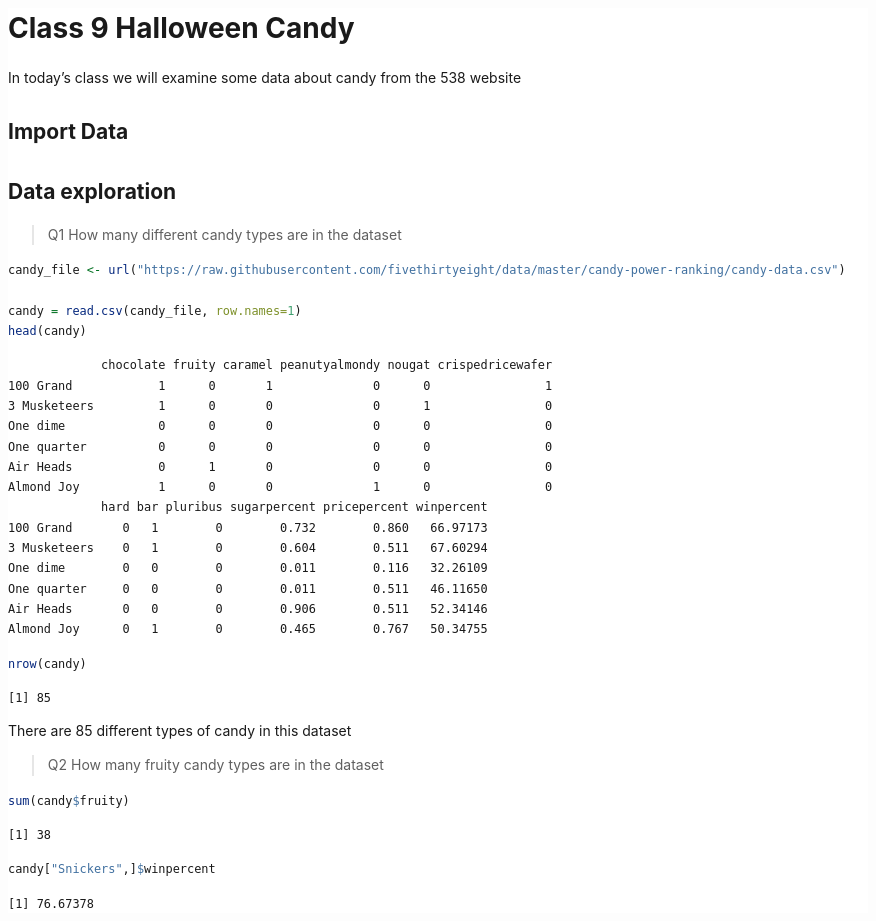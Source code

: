 # Class 9 Halloween Candy

In today’s class we will examine some data about candy from the 538
website

## Import Data

## Data exploration

> Q1 How many different candy types are in the dataset

``` r
candy_file <- url("https://raw.githubusercontent.com/fivethirtyeight/data/master/candy-power-ranking/candy-data.csv")

candy = read.csv(candy_file, row.names=1)
head(candy)
```

                 chocolate fruity caramel peanutyalmondy nougat crispedricewafer
    100 Grand            1      0       1              0      0                1
    3 Musketeers         1      0       0              0      1                0
    One dime             0      0       0              0      0                0
    One quarter          0      0       0              0      0                0
    Air Heads            0      1       0              0      0                0
    Almond Joy           1      0       0              1      0                0
                 hard bar pluribus sugarpercent pricepercent winpercent
    100 Grand       0   1        0        0.732        0.860   66.97173
    3 Musketeers    0   1        0        0.604        0.511   67.60294
    One dime        0   0        0        0.011        0.116   32.26109
    One quarter     0   0        0        0.011        0.511   46.11650
    Air Heads       0   0        0        0.906        0.511   52.34146
    Almond Joy      0   1        0        0.465        0.767   50.34755

``` r
nrow(candy)
```

    [1] 85

There are 85 different types of candy in this dataset

> Q2 How many fruity candy types are in the dataset

``` r
sum(candy$fruity)
```

    [1] 38

``` r
candy["Snickers",]$winpercent
```

    [1] 76.67378
